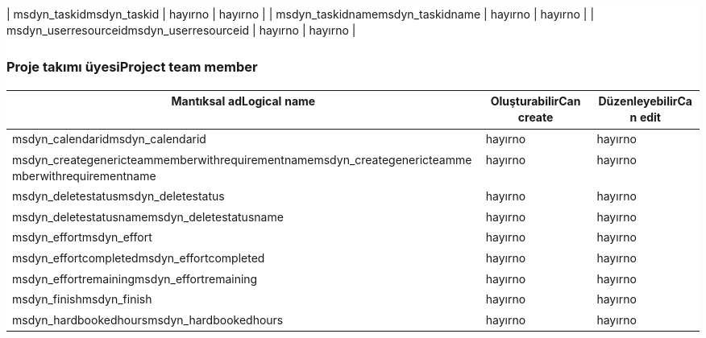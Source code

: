 | <span data-ttu-id="decb8-440">msdyn_taskid</span><span class="sxs-lookup"><span data-stu-id="decb8-440">msdyn_taskid</span></span>                 | <span data-ttu-id="decb8-441">hayır</span><span class="sxs-lookup"><span data-stu-id="decb8-441">no</span></span>             | <span data-ttu-id="decb8-442">hayır</span><span class="sxs-lookup"><span data-stu-id="decb8-442">no</span></span>           |
| <span data-ttu-id="decb8-443">msdyn_taskidname</span><span class="sxs-lookup"><span data-stu-id="decb8-443">msdyn_taskidname</span></span>             | <span data-ttu-id="decb8-444">hayır</span><span class="sxs-lookup"><span data-stu-id="decb8-444">no</span></span>             | <span data-ttu-id="decb8-445">hayır</span><span class="sxs-lookup"><span data-stu-id="decb8-445">no</span></span>           |
| <span data-ttu-id="decb8-446">msdyn_userresourceid</span><span class="sxs-lookup"><span data-stu-id="decb8-446">msdyn_userresourceid</span></span>         | <span data-ttu-id="decb8-447">hayır</span><span class="sxs-lookup"><span data-stu-id="decb8-447">no</span></span>             | <span data-ttu-id="decb8-448">hayır</span><span class="sxs-lookup"><span data-stu-id="decb8-448">no</span></span>           |

### <a name="project-team-member"></a><span data-ttu-id="decb8-449">Proje takımı üyesi</span><span class="sxs-lookup"><span data-stu-id="decb8-449">Project team member</span></span>

| <span data-ttu-id="decb8-450">**Mantıksal ad**</span><span class="sxs-lookup"><span data-stu-id="decb8-450">**Logical name**</span></span>                                 | <span data-ttu-id="decb8-451">**Oluşturabilir**</span><span class="sxs-lookup"><span data-stu-id="decb8-451">**Can create**</span></span> | <span data-ttu-id="decb8-452">**Düzenleyebilir**</span><span class="sxs-lookup"><span data-stu-id="decb8-452">**Can edit**</span></span> |
|--------------------------------------------------|----------------|--------------|
| <span data-ttu-id="decb8-453">msdyn_calendarid</span><span class="sxs-lookup"><span data-stu-id="decb8-453">msdyn_calendarid</span></span>                                 | <span data-ttu-id="decb8-454">hayır</span><span class="sxs-lookup"><span data-stu-id="decb8-454">no</span></span>             | <span data-ttu-id="decb8-455">hayır</span><span class="sxs-lookup"><span data-stu-id="decb8-455">no</span></span>           |
| <span data-ttu-id="decb8-456">msdyn_creategenericteammemberwithrequirementname</span><span class="sxs-lookup"><span data-stu-id="decb8-456">msdyn_creategenericteammemberwithrequirementname</span></span> | <span data-ttu-id="decb8-457">hayır</span><span class="sxs-lookup"><span data-stu-id="decb8-457">no</span></span>             | <span data-ttu-id="decb8-458">hayır</span><span class="sxs-lookup"><span data-stu-id="decb8-458">no</span></span>           |
| <span data-ttu-id="decb8-459">msdyn_deletestatus</span><span class="sxs-lookup"><span data-stu-id="decb8-459">msdyn_deletestatus</span></span>                               | <span data-ttu-id="decb8-460">hayır</span><span class="sxs-lookup"><span data-stu-id="decb8-460">no</span></span>             | <span data-ttu-id="decb8-461">hayır</span><span class="sxs-lookup"><span data-stu-id="decb8-461">no</span></span>           |
| <span data-ttu-id="decb8-462">msdyn_deletestatusname</span><span class="sxs-lookup"><span data-stu-id="decb8-462">msdyn_deletestatusname</span></span>                           | <span data-ttu-id="decb8-463">hayır</span><span class="sxs-lookup"><span data-stu-id="decb8-463">no</span></span>             | <span data-ttu-id="decb8-464">hayır</span><span class="sxs-lookup"><span data-stu-id="decb8-464">no</span></span>           |
| <span data-ttu-id="decb8-465">msdyn_effort</span><span class="sxs-lookup"><span data-stu-id="decb8-465">msdyn_effort</span></span>                                     | <span data-ttu-id="decb8-466">hayır</span><span class="sxs-lookup"><span data-stu-id="decb8-466">no</span></span>             | <span data-ttu-id="decb8-467">hayır</span><span class="sxs-lookup"><span data-stu-id="decb8-467">no</span></span>           |
| <span data-ttu-id="decb8-468">msdyn_effortcompleted</span><span class="sxs-lookup"><span data-stu-id="decb8-468">msdyn_effortcompleted</span></span>                            | <span data-ttu-id="decb8-469">hayır</span><span class="sxs-lookup"><span data-stu-id="decb8-469">no</span></span>             | <span data-ttu-id="decb8-470">hayır</span><span class="sxs-lookup"><span data-stu-id="decb8-470">no</span></span>           |
| <span data-ttu-id="decb8-471">msdyn_effortremaining</span><span class="sxs-lookup"><span data-stu-id="decb8-471">msdyn_effortremaining</span></span>                            | <span data-ttu-id="decb8-472">hayır</span><span class="sxs-lookup"><span data-stu-id="decb8-472">no</span></span>             | <span data-ttu-id="decb8-473">hayır</span><span class="sxs-lookup"><span data-stu-id="decb8-473">no</span></span>           |
| <span data-ttu-id="decb8-474">msdyn_finish</span><span class="sxs-lookup"><span data-stu-id="decb8-474">msdyn_finish</span></span>                                     | <span data-ttu-id="decb8-475">hayır</span><span class="sxs-lookup"><span data-stu-id="decb8-475">no</span></span>             | <span data-ttu-id="decb8-476">hayır</span><span class="sxs-lookup"><span data-stu-id="decb8-476">no</span></span>           |
| <span data-ttu-id="decb8-477">msdyn_hardbookedhours</span><span class="sxs-lookup"><span data-stu-id="decb8-477">msdyn_hardbookedhours</span></span>                            | <span data-ttu-id="decb8-478">hayır</span><span class="sxs-lookup"><span data-stu-id="decb8-478">no</span></span>             | <span data-ttu-id="decb8-479">hayır</span><span class="sxs-lookup"><span data-stu-id="decb8-479">no</span></span>           |